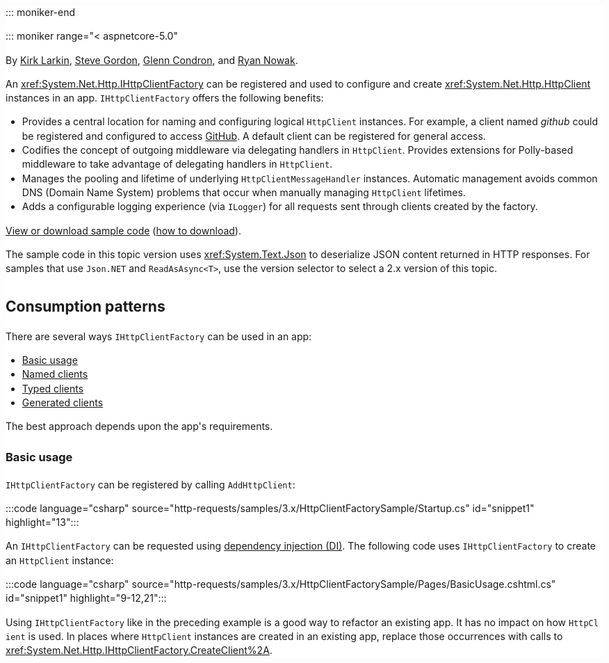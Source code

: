 ::: moniker-end

::: moniker range="< aspnetcore-5.0"

By [Kirk Larkin](https://github.com/serpent5), [Steve Gordon](https://github.com/stevejgordon), [Glenn Condron](https://github.com/glennc), and [Ryan Nowak](https://github.com/rynowak).

An <xref:System.Net.Http.IHttpClientFactory> can be registered and used to configure and create <xref:System.Net.Http.HttpClient> instances in an app. `IHttpClientFactory` offers the following benefits:

* Provides a central location for naming and configuring logical `HttpClient` instances. For example, a client named  *github* could be registered and configured to access [GitHub](https://github.com/). A default client can be registered for general access.
* Codifies the concept of outgoing middleware via delegating handlers in `HttpClient`. Provides extensions for Polly-based middleware to take advantage of delegating handlers in `HttpClient`.
* Manages the pooling and lifetime of underlying `HttpClientMessageHandler` instances. Automatic management avoids common DNS (Domain Name System) problems that occur when manually managing `HttpClient` lifetimes.
* Adds a configurable logging experience (via `ILogger`) for all requests sent through clients created by the factory.

[View or download sample code](https://github.com/dotnet/AspNetCore.Docs/tree/main/aspnetcore/fundamentals/http-requests/samples) ([how to download](xref:index#how-to-download-a-sample)).

The sample code in this topic version uses <xref:System.Text.Json> to deserialize JSON content returned in HTTP responses. For samples that use `Json.NET` and `ReadAsAsync<T>`, use the version selector to select a 2.x version of this topic.

## Consumption patterns

There are several ways `IHttpClientFactory` can be used in an app:

* [Basic usage](#basic-usage)
* [Named clients](#named-clients)
* [Typed clients](#typed-clients)
* [Generated clients](#generated-clients)

The best approach depends upon the app's requirements.

### Basic usage

`IHttpClientFactory` can be registered by calling `AddHttpClient`:

:::code language="csharp" source="http-requests/samples/3.x/HttpClientFactorySample/Startup.cs" id="snippet1" highlight="13":::

An `IHttpClientFactory` can be requested using [dependency injection (DI)](xref:fundamentals/dependency-injection). The following code uses `IHttpClientFactory` to create an `HttpClient` instance:

:::code language="csharp" source="http-requests/samples/3.x/HttpClientFactorySample/Pages/BasicUsage.cshtml.cs" id="snippet1" highlight="9-12,21":::

Using `IHttpClientFactory` like in the preceding example is a good way to refactor an existing app. It has no impact on how `HttpClient` is used. In places where `HttpClient` instances are created in an existing app, replace those occurrences with calls to <xref:System.Net.Http.IHttpClientFactory.CreateClient%2A>.
